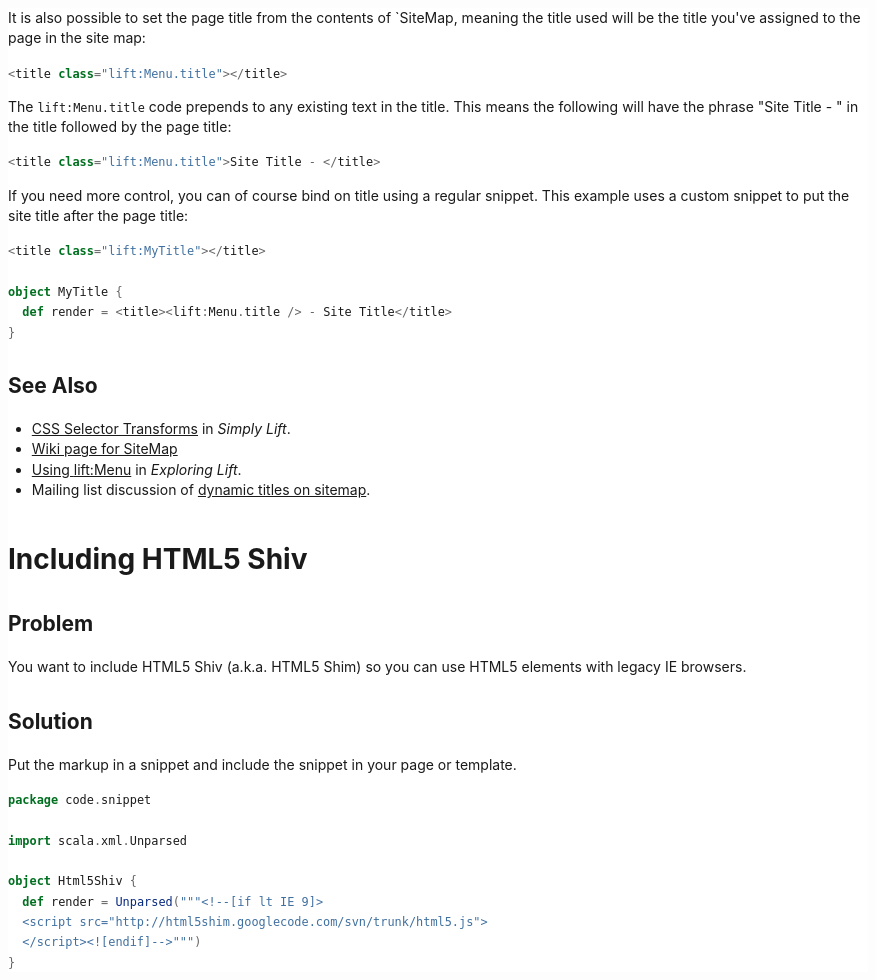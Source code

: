 It is also possible to set the page title from the contents of `SiteMap, meaning the title used will be the title you've assigned to the page in the site map:

```scala
<title class="lift:Menu.title"></title>
```

The `lift:Menu.title` code prepends to any existing text in the title.  This means the following will have the phrase "Site Title - " in the title followed by the page title:

```scala
<title class="lift:Menu.title">Site Title - </title>
```

If you need more control, you can of course bind on title using a regular snippet. This example uses a custom snippet to put the site title after the page title:

```scala
<title class="lift:MyTitle"></title>

object MyTitle {
  def render = <title><lift:Menu.title /> - Site Title</title>
}
```


See Also
--------

* [CSS Selector Transforms](http://simply.liftweb.net/index-7.10.html#toc-Section-7.10) in _Simply Lift_.
* [Wiki page for SiteMap](http://www.assembla.com/spaces/liftweb/wiki/SiteMap)
* [Using <lift:Menu>](http://exploring.liftweb.net/master/index-7.html#toc-Subsection-7.2.3) in _Exploring Lift_.
* Mailing list discussion of [dynamic titles on sitemap](http://groups.google.com/group/liftweb/browse_thread/thread/e19bd2dda2b3159d).


Including HTML5 Shiv 
====================

Problem
-------

You want to include HTML5 Shiv (a.k.a. HTML5 Shim) so you can use HTML5 elements with legacy IE browsers.

Solution
--------

Put the markup in a snippet and include the snippet in your page or template.

```scala
package code.snippet

import scala.xml.Unparsed

object Html5Shiv {        
  def render = Unparsed("""<!--[if lt IE 9]>
  <script src="http://html5shim.googlecode.com/svn/trunk/html5.js">
  </script><![endif]-->""")
}
```
